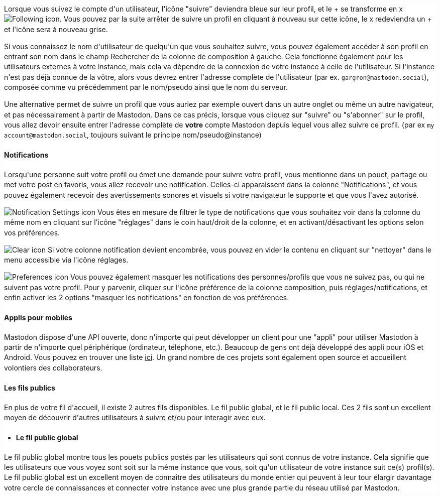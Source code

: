 Lorsque vous suivez le compte d'un utilisateur, l'icône "suivre" deviendra bleue
sur leur profil, et le + se transforme en x ![Following icon](screenshots/following-icon.png).
Vous pouvez par la suite arrêter de suivre un profil en cliquant à nouveau sur cette icône, le x redeviendra un + et l'icône sera à nouveau grise.

Si vous connaissez le nom d'utilisateur de quelqu'un que vous souhaitez suivre, vous pouvez également accéder à son profil en entrant son nom dans le champ [Rechercher](User-guide_FR.md#Recherche) de la colonne de composition à gauche. Cela fonctionne également pour les utilisateurs externes à votre instance, mais cela va dépendre de la connexion de votre instance à celle de l'utilisateur. Si l'instance n'est pas déjà connue de la vôtre, alors vous devrez entrer l'adresse complète de l'utilisateur (par ex. `gargron@mastodon.social`), composée comme vu précédemment par le nom/pseudo ainsi que le nom du serveur.

Une alternative permet de suivre un profil que vous auriez par exemple ouvert dans un autre onglet ou même un autre navigateur, et pas nécessairement à partir de Mastodon. Dans ce cas précis, lorsque vous cliquez sur "suivre" ou "s'abonner" sur le profil, vous allez devoir ensuite entrer l'adresse complète de **votre** compte Mastodon depuis lequel vous allez suivre ce profil. (par ex `myaccount@mastodon.social`, toujours suivant le principe nom/pseudo@instance)


#### Notifications

Lorsqu'une personne suit votre profil ou émet une demande pour suivre votre profil, vous mentionne dans un pouet, partage ou met votre post en favoris, vous allez recevoir une notification. Celles-ci apparaissent dans la colonne "Notifications", et vous pouvez également recevoir des avertissements sonores et visuels si votre navigateur le supporte et que vous l'avez autorisé.


![Notification Settings icon](screenshots/notifications-settings.png) Vous êtes en mesure de filtrer le type de notifications que vous souhaitez voir dans la colonne du même nom en cliquant sur l'icône "réglages" dans le coin haut/droit de la colonne, et en activant/désactivant les options selon vos préférences.


![Clear icon](screenshots/notifications-clear.png) Si votre colonne notification devient encombrée, vous pouvez en vider le contenu en cliquant sur "nettoyer" dans le menu accessible via l'icône réglages.

![Preferences icon](screenshots/preferences.png) Vous pouvez également masquer les notifications des personnes/profils que vous ne suivez pas, ou qui ne suivent pas votre profil. Pour y parvenir, cliquer sur l'icône préférence de la colonne composition, puis  réglages/notifications, et enfin activer les 2 options "masquer les notifications" en fonction de vos préférences.


#### Applis pour mobiles

Mastodon dispose d'une API ouverte, donc n'importe qui peut développer un client pour une "appli" pour utiliser Mastodon à partir de n'importe quel périphérique (ordinateur, téléphone, etc.).
Beaucoup de gens ont déjà développé des appli pour iOS et Android. Vous pouvez en trouver une liste [ici](Apps.md). Un grand nombre de ces projets sont également open source et accueillent volontiers des collaborateurs.


#### Les fils publics

En plus de votre fil d'accueil, il existe 2 autres fils disponibles. Le fil public global, et le fil public local. Ces 2 fils sont un excellent moyen de découvrir d'autres utilisateurs à suivre et/ou pour interagir avec eux.


- #### Le fil public global

Le fil public global montre tous les pouets publics postés par les utilisateurs qui sont connus de votre instance. Cela signifie que les utilisateurs que vous voyez sont soit sur la même instance que vous, soit qu'un utilisateur de votre instance suit ce(s) profil(s). Le fil public global est un excellent moyen de connaître des utilisateurs du monde entier qui peuvent à leur tour élargir davantage votre cercle de connaissances et connecter votre instance avec une plus grande partie du réseau utilisé par Mastodon.
